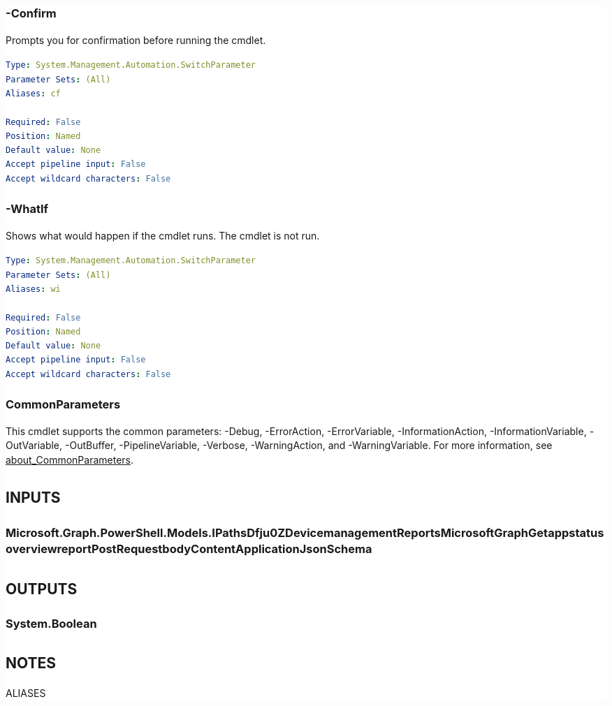 ### -Confirm
Prompts you for confirmation before running the cmdlet.

```yaml
Type: System.Management.Automation.SwitchParameter
Parameter Sets: (All)
Aliases: cf

Required: False
Position: Named
Default value: None
Accept pipeline input: False
Accept wildcard characters: False
```

### -WhatIf
Shows what would happen if the cmdlet runs.
The cmdlet is not run.

```yaml
Type: System.Management.Automation.SwitchParameter
Parameter Sets: (All)
Aliases: wi

Required: False
Position: Named
Default value: None
Accept pipeline input: False
Accept wildcard characters: False
```

### CommonParameters
This cmdlet supports the common parameters: -Debug, -ErrorAction, -ErrorVariable, -InformationAction, -InformationVariable, -OutVariable, -OutBuffer, -PipelineVariable, -Verbose, -WarningAction, and -WarningVariable. For more information, see [about_CommonParameters](http://go.microsoft.com/fwlink/?LinkID=113216).

## INPUTS

### Microsoft.Graph.PowerShell.Models.IPathsDfju0ZDevicemanagementReportsMicrosoftGraphGetappstatusoverviewreportPostRequestbodyContentApplicationJsonSchema

## OUTPUTS

### System.Boolean

## NOTES

ALIASES
